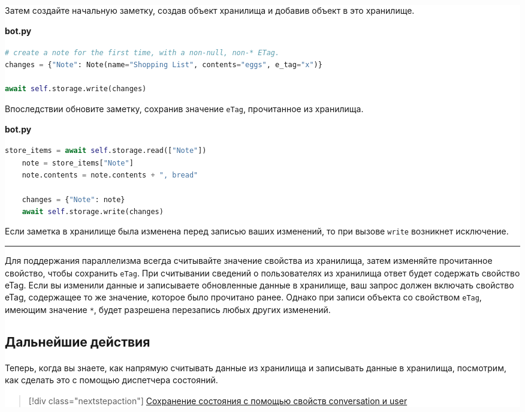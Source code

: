 Затем создайте начальную заметку, создав объект хранилища и добавив объект в это хранилище.

**bot.py**

```py
# create a note for the first time, with a non-null, non-* ETag.
changes = {"Note": Note(name="Shopping List", contents="eggs", e_tag="x")}

await self.storage.write(changes)
```

Впоследствии обновите заметку, сохранив значение `eTag`, прочитанное из хранилища.

**bot.py**

```py
store_items = await self.storage.read(["Note"])
    note = store_items["Note"]
    note.contents = note.contents + ", bread"

    changes = {"Note": note}
    await self.storage.write(changes)
```

Если заметка в хранилище была изменена перед записью ваших изменений, то при вызове `write` возникнет исключение.

---

Для поддержания параллелизма всегда считывайте значение свойства из хранилища, затем изменяйте прочитанное свойство, чтобы сохранить `eTag`. При считывании сведений о пользователях из хранилища ответ будет содержать свойство eTag. Если вы изменили данные и записываете обновленные данные в хранилище, ваш запрос должен включать свойство eTag, содержащее то же значение, которое было прочитано ранее. Однако при записи объекта со свойством `eTag`, имеющим значение `*`, будет разрешена перезапись любых других изменений.

## <a name="next-steps"></a>Дальнейшие действия

Теперь, когда вы знаете, как напрямую считывать данные из хранилища и записывать данные в хранилища, посмотрим, как сделать это с помощью диспетчера состояний.

> [!div class="nextstepaction"]
> [Сохранение состояния с помощью свойств conversation и user](bot-builder-howto-v4-state.md)
